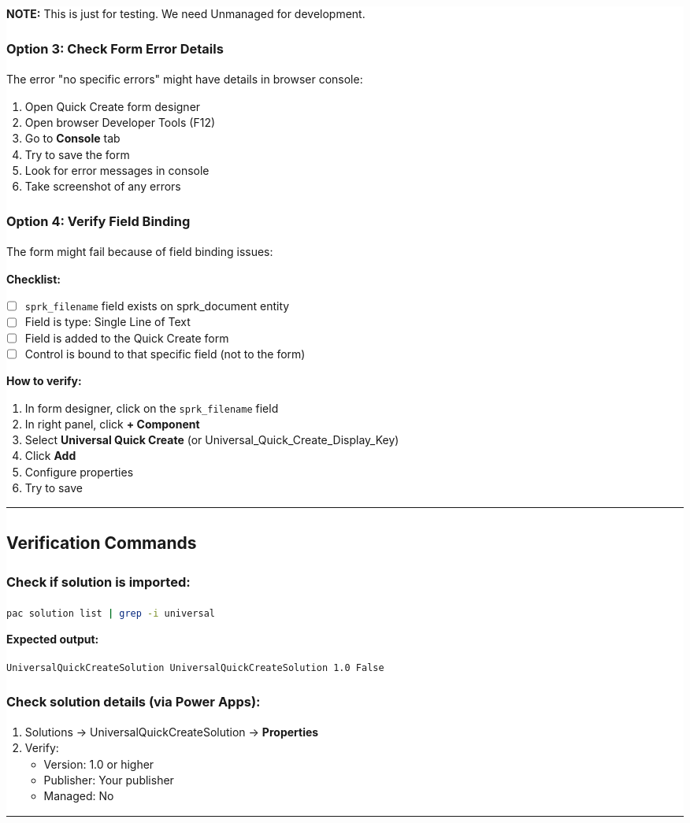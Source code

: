 **NOTE:** This is just for testing. We need Unmanaged for development.

### Option 3: Check Form Error Details

The error "no specific errors" might have details in browser console:

1. Open Quick Create form designer
2. Open browser Developer Tools (F12)
3. Go to **Console** tab
4. Try to save the form
5. Look for error messages in console
6. Take screenshot of any errors

### Option 4: Verify Field Binding

The form might fail because of field binding issues:

**Checklist:**
- [ ] `sprk_filename` field exists on sprk_document entity
- [ ] Field is type: Single Line of Text
- [ ] Field is added to the Quick Create form
- [ ] Control is bound to that specific field (not to the form)

**How to verify:**
1. In form designer, click on the `sprk_filename` field
2. In right panel, click **+ Component**
3. Select **Universal Quick Create** (or Universal_Quick_Create_Display_Key)
4. Click **Add**
5. Configure properties
6. Try to save

---

## Verification Commands

### Check if solution is imported:
```bash
pac solution list | grep -i universal
```

**Expected output:**
```
UniversalQuickCreateSolution UniversalQuickCreateSolution 1.0 False
```

### Check solution details (via Power Apps):
1. Solutions → UniversalQuickCreateSolution → **Properties**
2. Verify:
   - Version: 1.0 or higher
   - Publisher: Your publisher
   - Managed: No

---
